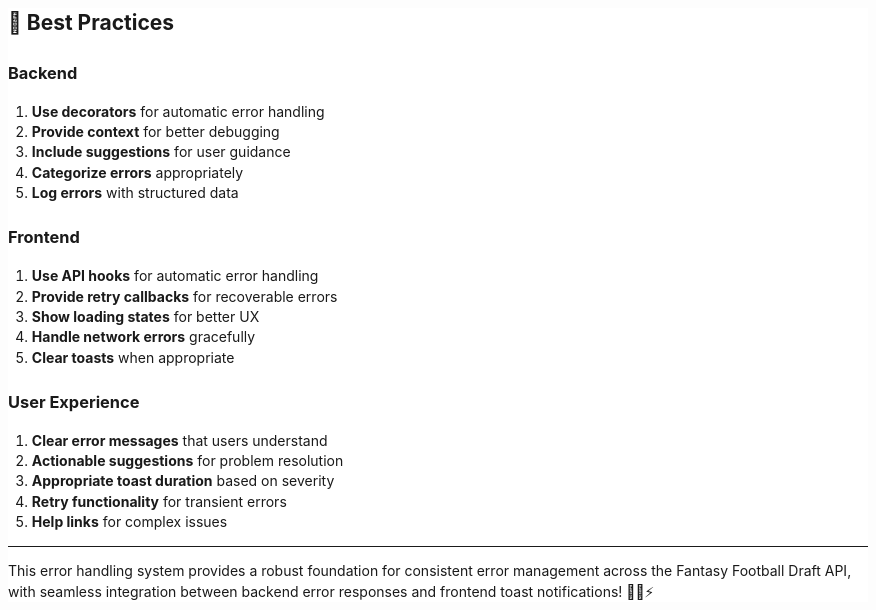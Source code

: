 
## 🚀 **Best Practices**

### **Backend**
1. **Use decorators** for automatic error handling
2. **Provide context** for better debugging
3. **Include suggestions** for user guidance
4. **Categorize errors** appropriately
5. **Log errors** with structured data

### **Frontend**
1. **Use API hooks** for automatic error handling
2. **Provide retry callbacks** for recoverable errors
3. **Show loading states** for better UX
4. **Handle network errors** gracefully
5. **Clear toasts** when appropriate

### **User Experience**
1. **Clear error messages** that users understand
2. **Actionable suggestions** for problem resolution
3. **Appropriate toast duration** based on severity
4. **Retry functionality** for transient errors
5. **Help links** for complex issues

---

This error handling system provides a robust foundation for consistent error management across the Fantasy Football Draft API, with seamless integration between backend error responses and frontend toast notifications! 🏈🚨⚡
